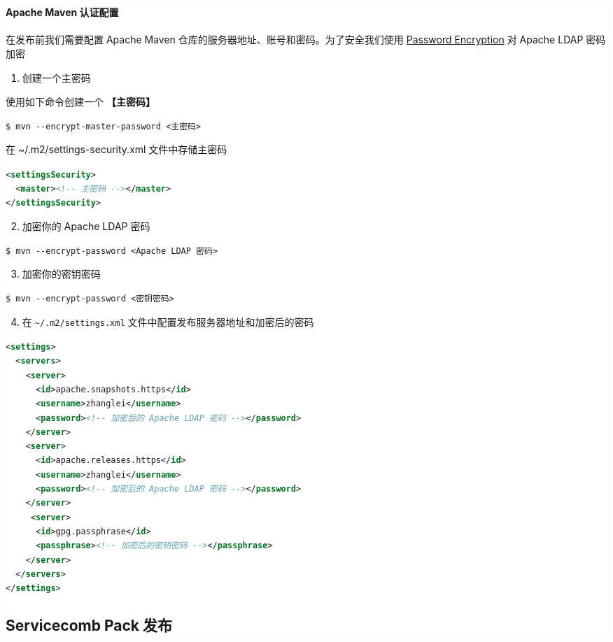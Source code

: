 #### Apache Maven 认证配置

在发布前我们需要配置 Apache Maven 仓库的服务器地址、账号和密码。为了安全我们使用 [Password Encryption](https://maven.apache.org/guides/mini/guide-encryption.html) 对 Apache LDAP 密码加密

1. 创建一个主密码

使用如下命令创建一个 **【主密码】**

```shell
$ mvn --encrypt-master-password <主密码>
```

在 ~/.m2/settings-security.xml 文件中存储主密码

```xml
<settingsSecurity>
  <master><!-- 主密码 --></master>
</settingsSecurity>
```

2. 加密你的 Apache LDAP 密码

```shell
$ mvn --encrypt-password <Apache LDAP 密码>
```

3. 加密你的密钥密码

```shell
$ mvn --encrypt-password <密钥密码>
```

4. 在 `~/.m2/settings.xml` 文件中配置发布服务器地址和加密后的密码

```xml
<settings>
  <servers>
    <server>
      <id>apache.snapshots.https</id>
      <username>zhanglei</username>
      <password><!-- 加密后的 Apache LDAP 密码 --></password>
    </server>
    <server>
      <id>apache.releases.https</id>
      <username>zhanglei</username>
      <password><!-- 加密后的 Apache LDAP 密码 --></password>
    </server>
     <server>
      <id>gpg.passphrase</id>
      <passphrase><!-- 加密后的密钥密码 --></passphrase>
    </server>
  </servers>
</settings>
```

## Servicecomb Pack 发布
